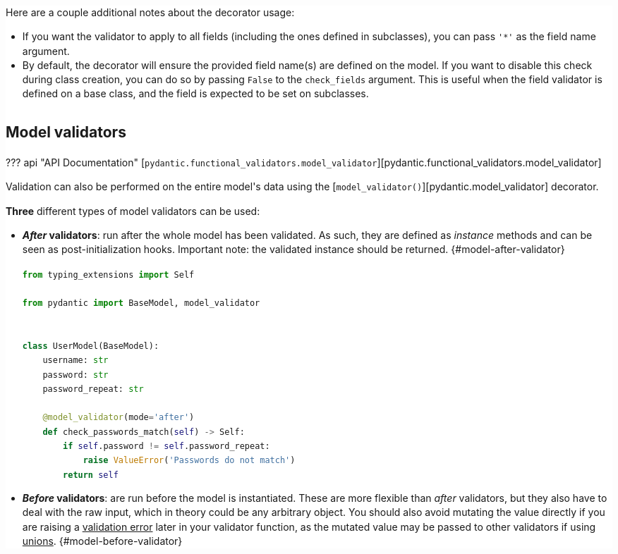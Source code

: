 Here are a couple additional notes about the decorator usage:

- If you want the validator to apply to all fields (including the ones defined in subclasses), you can pass
  `'*'` as the field name argument.
- By default, the decorator will ensure the provided field name(s) are defined on the model. If you want to
  disable this check during class creation, you can do so by passing `False` to the `check_fields` argument.
  This is useful when the field validator is defined on a base class, and the field is expected to be set
  on subclasses.

## Model validators

??? api "API Documentation"
    [`pydantic.functional_validators.model_validator`][pydantic.functional_validators.model_validator]<br>

Validation can also be performed on the entire model's data using the [`model_validator()`][pydantic.model_validator]
decorator.

**Three** different types of model validators can be used:

- __*After* validators__: run after the whole model has been validated. As such, they are defined as
  *instance* methods and can be seen as post-initialization hooks. Important note: the validated instance
  should be returned.
  {#model-after-validator}

  ```python
  from typing_extensions import Self

  from pydantic import BaseModel, model_validator


  class UserModel(BaseModel):
      username: str
      password: str
      password_repeat: str

      @model_validator(mode='after')
      def check_passwords_match(self) -> Self:
          if self.password != self.password_repeat:
              raise ValueError('Passwords do not match')
          return self
  ```

- __*Before* validators__: are run before the model is instantiated. These are more flexible than *after* validators,
  but they also have to deal with the raw input, which in theory could be any arbitrary object. You should also avoid
  mutating the value directly if you are raising a [validation error](#raising-validation-errors) later in your validator
  function, as the mutated value may be passed to other validators if using [unions](./unions.md).
  {#model-before-validator}
